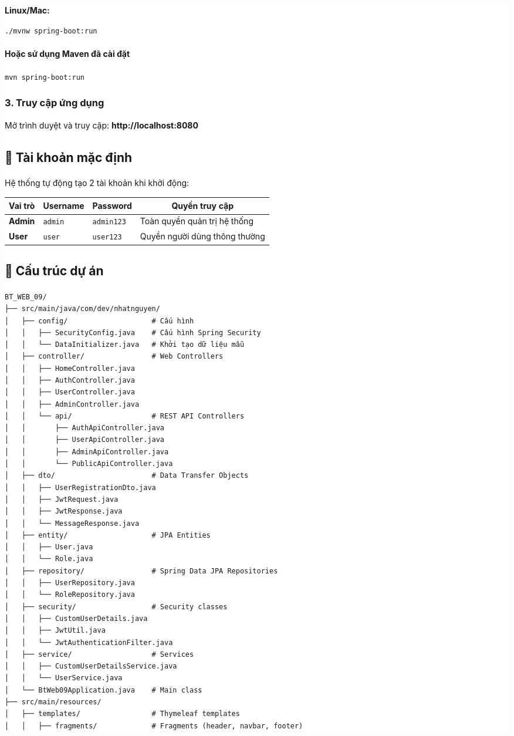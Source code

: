 **Linux/Mac:**
```bash
./mvnw spring-boot:run
```

#### Hoặc sử dụng Maven đã cài đặt

```bash
mvn spring-boot:run
```

### 3. Truy cập ứng dụng

Mở trình duyệt và truy cập: **http://localhost:8080**

## 👥 Tài khoản mặc định

Hệ thống tự động tạo 2 tài khoản khi khởi động:

| Vai trò | Username | Password | Quyền truy cập |
|---------|----------|----------|----------------|
| **Admin** | `admin` | `admin123` | Toàn quyền quản trị hệ thống |
| **User** | `user` | `user123` | Quyền người dùng thông thường |

## 📁 Cấu trúc dự án

```
BT_WEB_09/
├── src/main/java/com/dev/nhatnguyen/
│   ├── config/                    # Cấu hình
│   │   ├── SecurityConfig.java    # Cấu hình Spring Security
│   │   └── DataInitializer.java   # Khởi tạo dữ liệu mẫu
│   ├── controller/                # Web Controllers
│   │   ├── HomeController.java
│   │   ├── AuthController.java
│   │   ├── UserController.java
│   │   ├── AdminController.java
│   │   └── api/                   # REST API Controllers
│   │       ├── AuthApiController.java
│   │       ├── UserApiController.java
│   │       ├── AdminApiController.java
│   │       └── PublicApiController.java
│   ├── dto/                       # Data Transfer Objects
│   │   ├── UserRegistrationDto.java
│   │   ├── JwtRequest.java
│   │   ├── JwtResponse.java
│   │   └── MessageResponse.java
│   ├── entity/                    # JPA Entities
│   │   ├── User.java
│   │   └── Role.java
│   ├── repository/                # Spring Data JPA Repositories
│   │   ├── UserRepository.java
│   │   └── RoleRepository.java
│   ├── security/                  # Security classes
│   │   ├── CustomUserDetails.java
│   │   ├── JwtUtil.java
│   │   └── JwtAuthenticationFilter.java
│   ├── service/                   # Services
│   │   ├── CustomUserDetailsService.java
│   │   └── UserService.java
│   └── BtWeb09Application.java    # Main class
├── src/main/resources/
│   ├── templates/                 # Thymeleaf templates
│   │   ├── fragments/             # Fragments (header, navbar, footer)
```